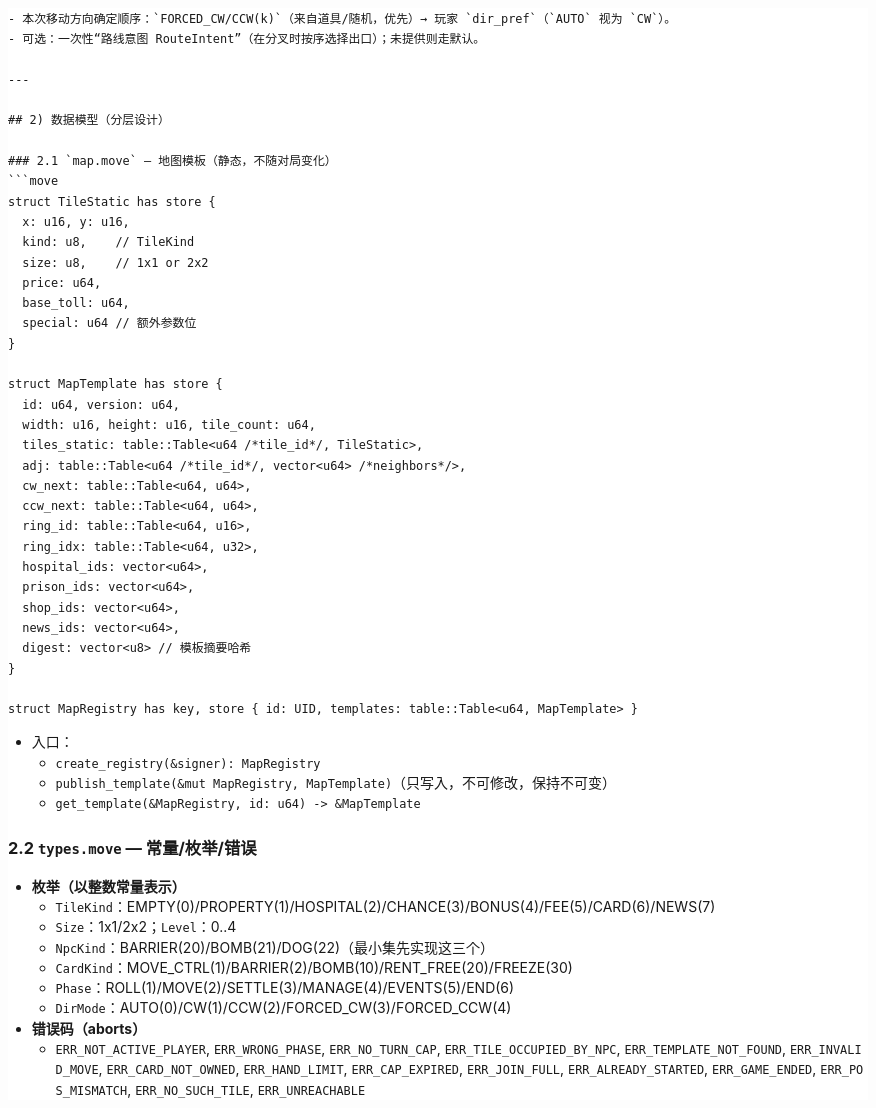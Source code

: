   ```
- 本次移动方向确定顺序：`FORCED_CW/CCW(k)`（来自道具/随机，优先）→ 玩家 `dir_pref`（`AUTO` 视为 `CW`）。
- 可选：一次性“路线意图 RouteIntent”（在分叉时按序选择出口）；未提供则走默认。

---

## 2) 数据模型（分层设计）

### 2.1 `map.move` — 地图模板（静态，不随对局变化）
```move
struct TileStatic has store {
    x: u16, y: u16,
    kind: u8,    // TileKind
    size: u8,    // 1x1 or 2x2
    price: u64,
    base_toll: u64,
    special: u64 // 额外参数位
}

struct MapTemplate has store {
    id: u64, version: u64,
    width: u16, height: u16, tile_count: u64,
    tiles_static: table::Table<u64 /*tile_id*/, TileStatic>,
    adj: table::Table<u64 /*tile_id*/, vector<u64> /*neighbors*/>,
    cw_next: table::Table<u64, u64>,
    ccw_next: table::Table<u64, u64>,
    ring_id: table::Table<u64, u16>,
    ring_idx: table::Table<u64, u32>,
    hospital_ids: vector<u64>,
    prison_ids: vector<u64>,
    shop_ids: vector<u64>,
    news_ids: vector<u64>,
    digest: vector<u8> // 模板摘要哈希
}

struct MapRegistry has key, store { id: UID, templates: table::Table<u64, MapTemplate> }
```
- 入口：
  - `create_registry(&signer): MapRegistry`
  - `publish_template(&mut MapRegistry, MapTemplate)`（只写入，不可修改，保持不可变）
  - `get_template(&MapRegistry, id: u64) -> &MapTemplate`

### 2.2 `types.move` — 常量/枚举/错误
- **枚举（以整数常量表示）**
  - `TileKind`：EMPTY(0)/PROPERTY(1)/HOSPITAL(2)/CHANCE(3)/BONUS(4)/FEE(5)/CARD(6)/NEWS(7)
  - `Size`：1x1/2x2；`Level`：0..4
  - `NpcKind`：BARRIER(20)/BOMB(21)/DOG(22)（最小集先实现这三个）
  - `CardKind`：MOVE_CTRL(1)/BARRIER(2)/BOMB(10)/RENT_FREE(20)/FREEZE(30)
  - `Phase`：ROLL(1)/MOVE(2)/SETTLE(3)/MANAGE(4)/EVENTS(5)/END(6)
  - `DirMode`：AUTO(0)/CW(1)/CCW(2)/FORCED_CW(3)/FORCED_CCW(4)
- **错误码（aborts）**
  - `ERR_NOT_ACTIVE_PLAYER`, `ERR_WRONG_PHASE`, `ERR_NO_TURN_CAP`,
    `ERR_TILE_OCCUPIED_BY_NPC`, `ERR_TEMPLATE_NOT_FOUND`, `ERR_INVALID_MOVE`,
    `ERR_CARD_NOT_OWNED`, `ERR_HAND_LIMIT`, `ERR_CAP_EXPIRED`,
    `ERR_JOIN_FULL`, `ERR_ALREADY_STARTED`, `ERR_GAME_ENDED`,
    `ERR_POS_MISMATCH`, `ERR_NO_SUCH_TILE`, `ERR_UNREACHABLE`
